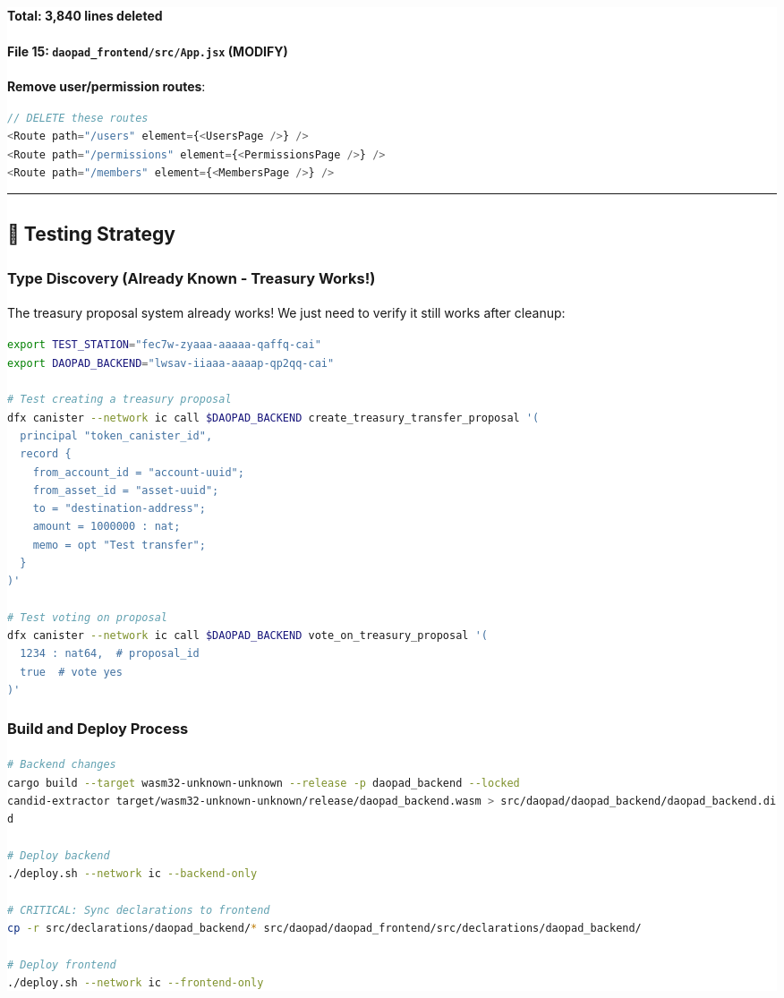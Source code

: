**Total: 3,840 lines deleted**

#### File 15: `daopad_frontend/src/App.jsx` (MODIFY)

**Remove user/permission routes**:
```javascript
// DELETE these routes
<Route path="/users" element={<UsersPage />} />
<Route path="/permissions" element={<PermissionsPage />} />
<Route path="/members" element={<MembersPage />} />
```

---

## 🧪 Testing Strategy

### Type Discovery (Already Known - Treasury Works!)

The treasury proposal system already works! We just need to verify it still works after cleanup:

```bash
export TEST_STATION="fec7w-zyaaa-aaaaa-qaffq-cai"
export DAOPAD_BACKEND="lwsav-iiaaa-aaaap-qp2qq-cai"

# Test creating a treasury proposal
dfx canister --network ic call $DAOPAD_BACKEND create_treasury_transfer_proposal '(
  principal "token_canister_id",
  record {
    from_account_id = "account-uuid";
    from_asset_id = "asset-uuid";
    to = "destination-address";
    amount = 1000000 : nat;
    memo = opt "Test transfer";
  }
)'

# Test voting on proposal
dfx canister --network ic call $DAOPAD_BACKEND vote_on_treasury_proposal '(
  1234 : nat64,  # proposal_id
  true  # vote yes
)'
```

### Build and Deploy Process

```bash
# Backend changes
cargo build --target wasm32-unknown-unknown --release -p daopad_backend --locked
candid-extractor target/wasm32-unknown-unknown/release/daopad_backend.wasm > src/daopad/daopad_backend/daopad_backend.did

# Deploy backend
./deploy.sh --network ic --backend-only

# CRITICAL: Sync declarations to frontend
cp -r src/declarations/daopad_backend/* src/daopad/daopad_frontend/src/declarations/daopad_backend/

# Deploy frontend
./deploy.sh --network ic --frontend-only
```
